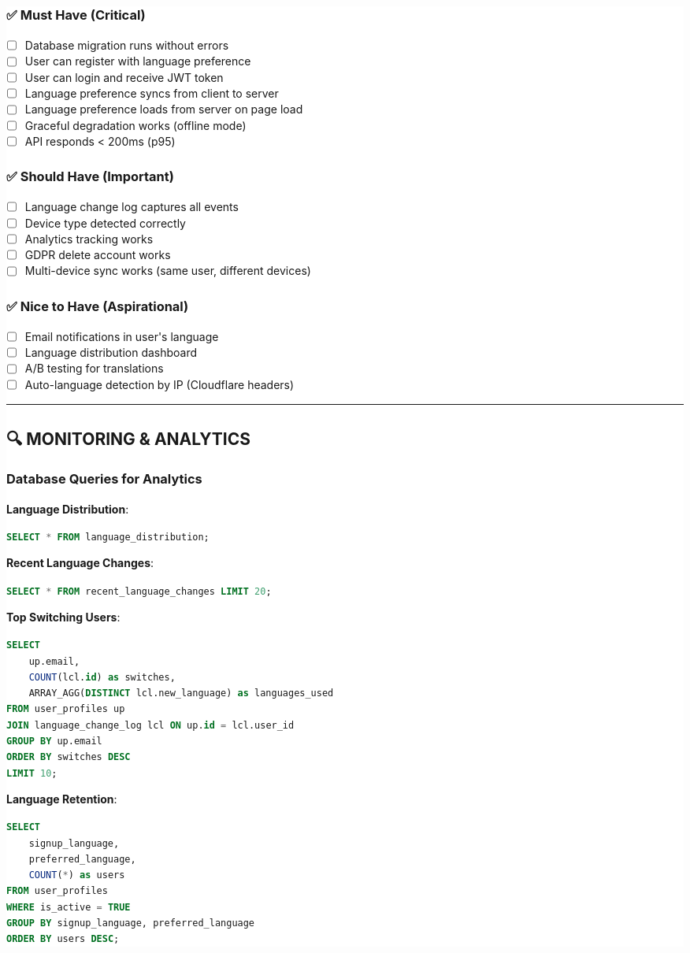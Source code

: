 ### ✅ **Must Have (Critical)**
- [ ] Database migration runs without errors
- [ ] User can register with language preference
- [ ] User can login and receive JWT token
- [ ] Language preference syncs from client to server
- [ ] Language preference loads from server on page load
- [ ] Graceful degradation works (offline mode)
- [ ] API responds < 200ms (p95)

### ✅ **Should Have (Important)**
- [ ] Language change log captures all events
- [ ] Device type detected correctly
- [ ] Analytics tracking works
- [ ] GDPR delete account works
- [ ] Multi-device sync works (same user, different devices)

### ✅ **Nice to Have (Aspirational)**
- [ ] Email notifications in user's language
- [ ] Language distribution dashboard
- [ ] A/B testing for translations
- [ ] Auto-language detection by IP (Cloudflare headers)

---

## 🔍 **MONITORING & ANALYTICS**

### **Database Queries for Analytics**

**Language Distribution**:
```sql
SELECT * FROM language_distribution;
```

**Recent Language Changes**:
```sql
SELECT * FROM recent_language_changes LIMIT 20;
```

**Top Switching Users**:
```sql
SELECT 
    up.email,
    COUNT(lcl.id) as switches,
    ARRAY_AGG(DISTINCT lcl.new_language) as languages_used
FROM user_profiles up
JOIN language_change_log lcl ON up.id = lcl.user_id
GROUP BY up.email
ORDER BY switches DESC
LIMIT 10;
```

**Language Retention**:
```sql
SELECT 
    signup_language,
    preferred_language,
    COUNT(*) as users
FROM user_profiles
WHERE is_active = TRUE
GROUP BY signup_language, preferred_language
ORDER BY users DESC;
```
